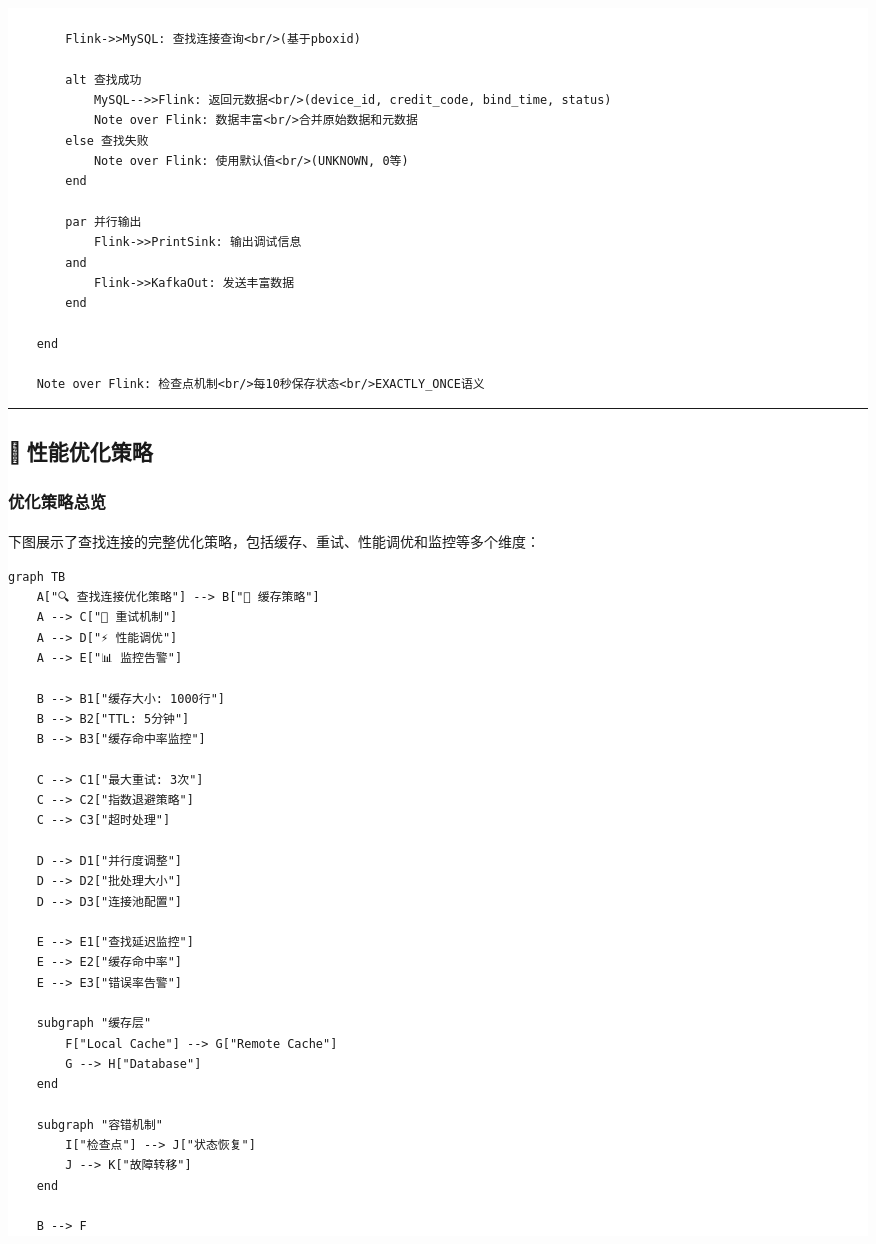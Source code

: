```mermaid
        
        Flink->>MySQL: 查找连接查询<br/>(基于pboxid)
        
        alt 查找成功
            MySQL-->>Flink: 返回元数据<br/>(device_id, credit_code, bind_time, status)
            Note over Flink: 数据丰富<br/>合并原始数据和元数据
        else 查找失败
            Note over Flink: 使用默认值<br/>(UNKNOWN, 0等)
        end
        
        par 并行输出
            Flink->>PrintSink: 输出调试信息
        and
            Flink->>KafkaOut: 发送丰富数据
        end
        
    end
    
    Note over Flink: 检查点机制<br/>每10秒保存状态<br/>EXACTLY_ONCE语义
```

---

## 🚀 性能优化策略

### 优化策略总览

下图展示了查找连接的完整优化策略，包括缓存、重试、性能调优和监控等多个维度：

```mermaid
graph TB
    A["🔍 查找连接优化策略"] --> B["💾 缓存策略"]
    A --> C["🔄 重试机制"]
    A --> D["⚡ 性能调优"]
    A --> E["📊 监控告警"]
    
    B --> B1["缓存大小: 1000行"]
    B --> B2["TTL: 5分钟"]
    B --> B3["缓存命中率监控"]
    
    C --> C1["最大重试: 3次"]
    C --> C2["指数退避策略"]
    C --> C3["超时处理"]
    
    D --> D1["并行度调整"]
    D --> D2["批处理大小"]
    D --> D3["连接池配置"]
    
    E --> E1["查找延迟监控"]
    E --> E2["缓存命中率"]
    E --> E3["错误率告警"]
    
    subgraph "缓存层"
        F["Local Cache"] --> G["Remote Cache"]
        G --> H["Database"]
    end
    
    subgraph "容错机制"
        I["检查点"] --> J["状态恢复"]
        J --> K["故障转移"]
    end
    
    B --> F
```